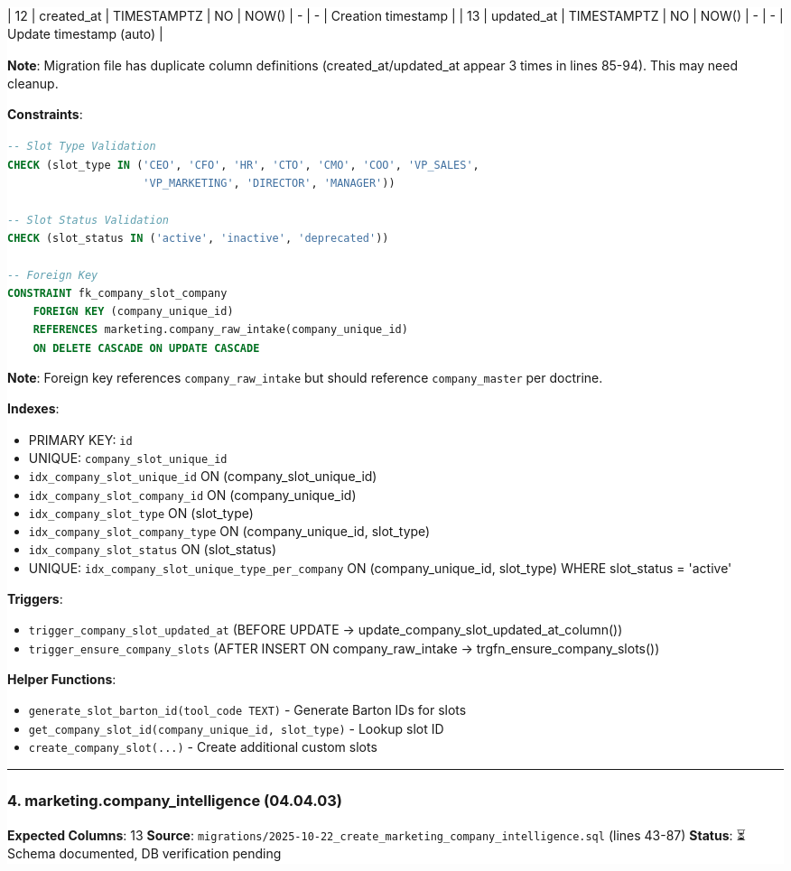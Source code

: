 | 12 | created_at | TIMESTAMPTZ | NO | NOW() | - | - | Creation timestamp |
| 13 | updated_at | TIMESTAMPTZ | NO | NOW() | - | - | Update timestamp (auto) |

**Note**: Migration file has duplicate column definitions (created_at/updated_at appear 3 times in lines 85-94). This may need cleanup.

**Constraints**:
```sql
-- Slot Type Validation
CHECK (slot_type IN ('CEO', 'CFO', 'HR', 'CTO', 'CMO', 'COO', 'VP_SALES',
                     'VP_MARKETING', 'DIRECTOR', 'MANAGER'))

-- Slot Status Validation
CHECK (slot_status IN ('active', 'inactive', 'deprecated'))

-- Foreign Key
CONSTRAINT fk_company_slot_company
    FOREIGN KEY (company_unique_id)
    REFERENCES marketing.company_raw_intake(company_unique_id)
    ON DELETE CASCADE ON UPDATE CASCADE
```

**Note**: Foreign key references `company_raw_intake` but should reference `company_master` per doctrine.

**Indexes**:
- PRIMARY KEY: `id`
- UNIQUE: `company_slot_unique_id`
- `idx_company_slot_unique_id` ON (company_slot_unique_id)
- `idx_company_slot_company_id` ON (company_unique_id)
- `idx_company_slot_type` ON (slot_type)
- `idx_company_slot_company_type` ON (company_unique_id, slot_type)
- `idx_company_slot_status` ON (slot_status)
- UNIQUE: `idx_company_slot_unique_type_per_company` ON (company_unique_id, slot_type) WHERE slot_status = 'active'

**Triggers**:
- `trigger_company_slot_updated_at` (BEFORE UPDATE → update_company_slot_updated_at_column())
- `trigger_ensure_company_slots` (AFTER INSERT ON company_raw_intake → trgfn_ensure_company_slots())

**Helper Functions**:
- `generate_slot_barton_id(tool_code TEXT)` - Generate Barton IDs for slots
- `get_company_slot_id(company_unique_id, slot_type)` - Lookup slot ID
- `create_company_slot(...)` - Create additional custom slots

---

### 4. marketing.company_intelligence (04.04.03)

**Expected Columns**: 13
**Source**: `migrations/2025-10-22_create_marketing_company_intelligence.sql` (lines 43-87)
**Status**: ⏳ Schema documented, DB verification pending
